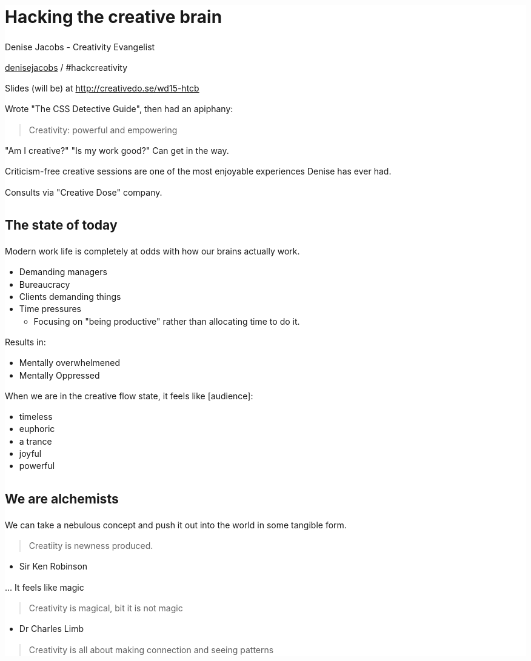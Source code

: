 # Hacking the creative brain

Denise Jacobs - Creativity Evangelist

[denisejacobs](http://twitter.com/denisejacobs) / #hackcreativity

Slides (will be) at http://creativedo.se/wd15-htcb

Wrote "The CSS Detective Guide", then had an apiphany:

> Creativity: powerful and empowering

"Am I creative?" "Is my work good?" Can get in the way.

Criticism-free creative sessions are one of the most enjoyable experiences
Denise has ever had.

Consults via "Creative Dose" company.

## The state of today

Modern work life is completely at odds with how our brains actually work.

* Demanding managers
* Bureaucracy
* Clients demanding things
* Time pressures
  * Focusing on "being productive" rather than allocating time to do it.

Results in:

* Mentally overwhelmened
* Mentally Oppressed

When we are in the creative flow state, it feels like [audience]:

* timeless
* euphoric
* a trance
* joyful
* powerful

## We are alchemists

We can take a nebulous concept and push it out into the world in some tangible
form.

> Creatiity is newness produced.

- Sir Ken Robinson

... It feels like magic

> Creativity is magical, bit it is not magic

- Dr Charles Limb

> Creativity is all about making connection and seeing patterns
